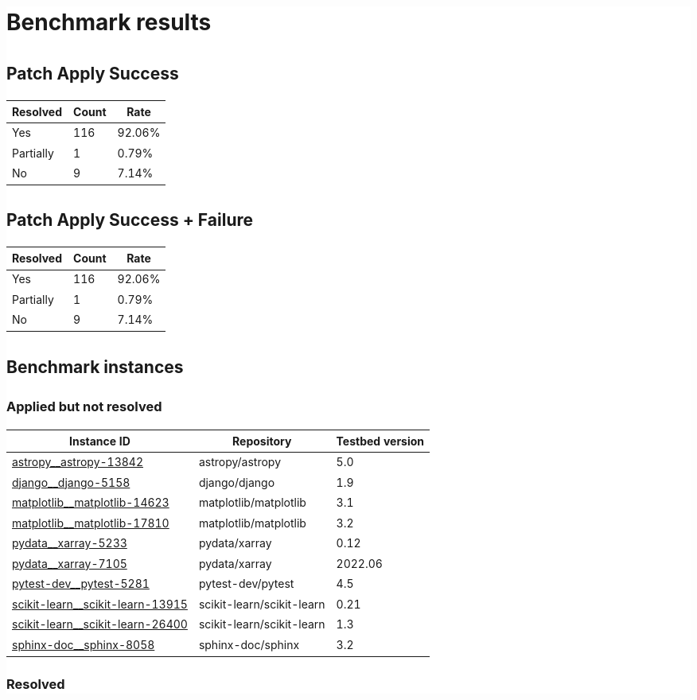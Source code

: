 # Benchmark results

## Patch Apply Success

| Resolved | Count | Rate |
| -------- | ----- | ---- |
| Yes | 116 | 92.06% |
| Partially | 1 | 0.79% |
| No | 9 | 7.14% |  


## Patch Apply Success + Failure

| Resolved | Count | Rate |
| -------- | ----- | ---- |
| Yes | 116 | 92.06% |
| Partially | 1 | 0.79% |
| No | 9 | 7.14% |  


## Benchmark instances

### Applied but not resolved

| Instance ID | Repository | Testbed version |
| ----------- | ---------- | --------------- |
| [astropy__astropy-13842](logs/astropy__astropy-13842.gold.eval.log) | astropy/astropy | 5.0 |
| [django__django-5158](logs/django__django-5158.gold.eval.log) | django/django | 1.9 |
| [matplotlib__matplotlib-14623](logs/matplotlib__matplotlib-14623.gold.eval.log) | matplotlib/matplotlib | 3.1 |
| [matplotlib__matplotlib-17810](logs/matplotlib__matplotlib-17810.gold.eval.log) | matplotlib/matplotlib | 3.2 |
| [pydata__xarray-5233](logs/pydata__xarray-5233.gold.eval.log) | pydata/xarray | 0.12 |
| [pydata__xarray-7105](logs/pydata__xarray-7105.gold.eval.log) | pydata/xarray | 2022.06 |
| [pytest-dev__pytest-5281](logs/pytest-dev__pytest-5281.gold.eval.log) | pytest-dev/pytest | 4.5 |
| [scikit-learn__scikit-learn-13915](logs/scikit-learn__scikit-learn-13915.gold.eval.log) | scikit-learn/scikit-learn | 0.21 |
| [scikit-learn__scikit-learn-26400](logs/scikit-learn__scikit-learn-26400.gold.eval.log) | scikit-learn/scikit-learn | 1.3 |
| [sphinx-doc__sphinx-8058](logs/sphinx-doc__sphinx-8058.gold.eval.log) | sphinx-doc/sphinx | 3.2 |


### Resolved
